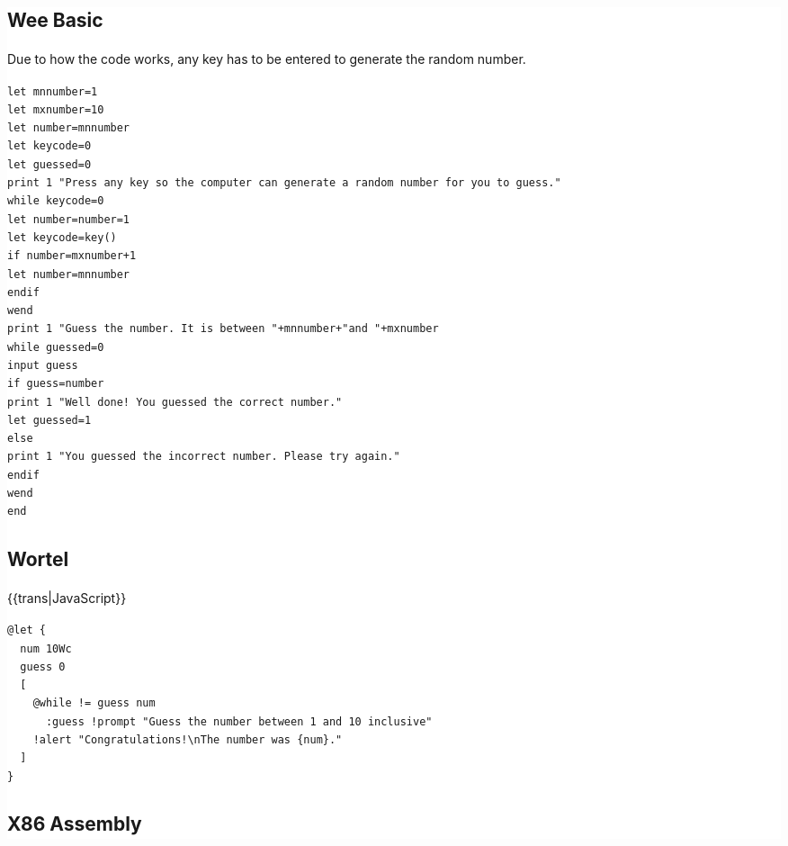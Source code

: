 

## Wee Basic

Due to how the code works, any key has to be entered to generate the random number.

```Wee Basic
let mnnumber=1
let mxnumber=10
let number=mnnumber
let keycode=0
let guessed=0
print 1 "Press any key so the computer can generate a random number for you to guess."
while keycode=0
let number=number=1
let keycode=key()
if number=mxnumber+1
let number=mnnumber
endif
wend
print 1 "Guess the number. It is between "+mnnumber+"and "+mxnumber
while guessed=0
input guess
if guess=number
print 1 "Well done! You guessed the correct number."
let guessed=1
else
print 1 "You guessed the incorrect number. Please try again."
endif
wend
end
```



## Wortel

{{trans|JavaScript}}

```wortel
@let {
  num 10Wc
  guess 0
  [
    @while != guess num
      :guess !prompt "Guess the number between 1 and 10 inclusive"
    !alert "Congratulations!\nThe number was {num}."
  ]
}
```



## X86 Assembly
